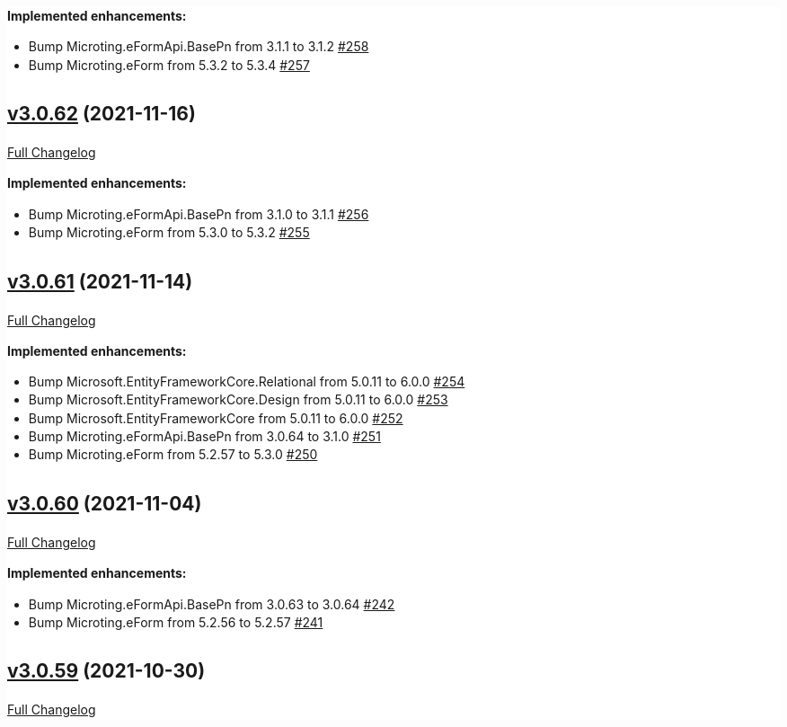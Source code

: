 **Implemented enhancements:**

- Bump Microting.eFormApi.BasePn from 3.1.1 to 3.1.2 [\#258](https://github.com/microting/eform-basiccasemgmt-base/issues/258)
- Bump Microting.eForm from 5.3.2 to 5.3.4 [\#257](https://github.com/microting/eform-basiccasemgmt-base/issues/257)

## [v3.0.62](https://github.com/microting/eform-basiccasemgmt-base/tree/v3.0.62) (2021-11-16)

[Full Changelog](https://github.com/microting/eform-basiccasemgmt-base/compare/v3.0.61...v3.0.62)

**Implemented enhancements:**

- Bump Microting.eFormApi.BasePn from 3.1.0 to 3.1.1 [\#256](https://github.com/microting/eform-basiccasemgmt-base/issues/256)
- Bump Microting.eForm from 5.3.0 to 5.3.2 [\#255](https://github.com/microting/eform-basiccasemgmt-base/issues/255)

## [v3.0.61](https://github.com/microting/eform-basiccasemgmt-base/tree/v3.0.61) (2021-11-14)

[Full Changelog](https://github.com/microting/eform-basiccasemgmt-base/compare/v3.0.60...v3.0.61)

**Implemented enhancements:**

- Bump Microsoft.EntityFrameworkCore.Relational from 5.0.11 to 6.0.0 [\#254](https://github.com/microting/eform-basiccasemgmt-base/issues/254)
- Bump Microsoft.EntityFrameworkCore.Design from 5.0.11 to 6.0.0 [\#253](https://github.com/microting/eform-basiccasemgmt-base/issues/253)
- Bump Microsoft.EntityFrameworkCore from 5.0.11 to 6.0.0 [\#252](https://github.com/microting/eform-basiccasemgmt-base/issues/252)
- Bump Microting.eFormApi.BasePn from 3.0.64 to 3.1.0 [\#251](https://github.com/microting/eform-basiccasemgmt-base/issues/251)
- Bump Microting.eForm from 5.2.57 to 5.3.0 [\#250](https://github.com/microting/eform-basiccasemgmt-base/issues/250)

## [v3.0.60](https://github.com/microting/eform-basiccasemgmt-base/tree/v3.0.60) (2021-11-04)

[Full Changelog](https://github.com/microting/eform-basiccasemgmt-base/compare/v3.0.59...v3.0.60)

**Implemented enhancements:**

- Bump Microting.eFormApi.BasePn from 3.0.63 to 3.0.64 [\#242](https://github.com/microting/eform-basiccasemgmt-base/issues/242)
- Bump Microting.eForm from 5.2.56 to 5.2.57 [\#241](https://github.com/microting/eform-basiccasemgmt-base/issues/241)

## [v3.0.59](https://github.com/microting/eform-basiccasemgmt-base/tree/v3.0.59) (2021-10-30)

[Full Changelog](https://github.com/microting/eform-basiccasemgmt-base/compare/v3.0.58...v3.0.59)
